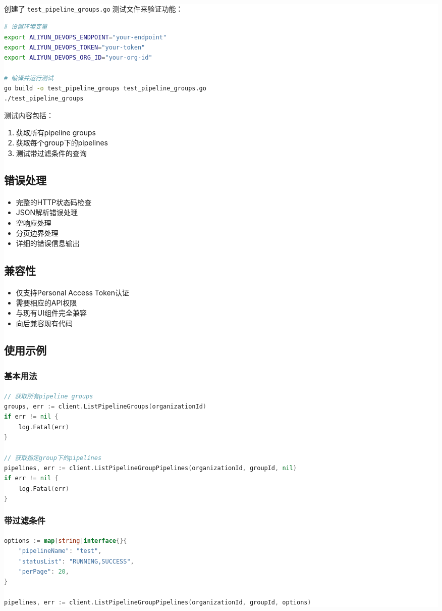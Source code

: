 创建了 `test_pipeline_groups.go` 测试文件来验证功能：

```bash
# 设置环境变量
export ALIYUN_DEVOPS_ENDPOINT="your-endpoint"
export ALIYUN_DEVOPS_TOKEN="your-token"
export ALIYUN_DEVOPS_ORG_ID="your-org-id"

# 编译并运行测试
go build -o test_pipeline_groups test_pipeline_groups.go
./test_pipeline_groups
```

测试内容包括：
1. 获取所有pipeline groups
2. 获取每个group下的pipelines
3. 测试带过滤条件的查询

## 错误处理

- 完整的HTTP状态码检查
- JSON解析错误处理
- 空响应处理
- 分页边界处理
- 详细的错误信息输出

## 兼容性

- 仅支持Personal Access Token认证
- 需要相应的API权限
- 与现有UI组件完全兼容
- 向后兼容现有代码

## 使用示例

### 基本用法
```go
// 获取所有pipeline groups
groups, err := client.ListPipelineGroups(organizationId)
if err != nil {
    log.Fatal(err)
}

// 获取指定group下的pipelines
pipelines, err := client.ListPipelineGroupPipelines(organizationId, groupId, nil)
if err != nil {
    log.Fatal(err)
}
```

### 带过滤条件
```go
options := map[string]interface{}{
    "pipelineName": "test",
    "statusList": "RUNNING,SUCCESS",
    "perPage": 20,
}

pipelines, err := client.ListPipelineGroupPipelines(organizationId, groupId, options)
```

